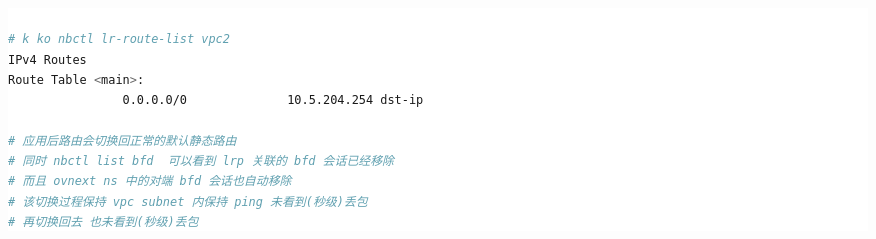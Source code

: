 ``` bash

# k ko nbctl lr-route-list vpc2
IPv4 Routes
Route Table <main>:
                0.0.0.0/0              10.5.204.254 dst-ip

# 应用后路由会切换回正常的默认静态路由
# 同时 nbctl list bfd  可以看到 lrp 关联的 bfd 会话已经移除
# 而且 ovnext ns 中的对端 bfd 会话也自动移除
# 该切换过程保持 vpc subnet 内保持 ping 未看到(秒级)丢包
# 再切换回去 也未看到(秒级)丢包
```
